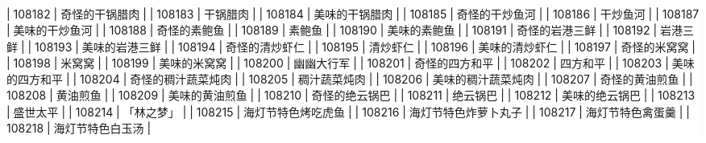 | 108182 | 奇怪的干锅腊肉    |
| 108183 | 干锅腊肉       |
| 108184 | 美味的干锅腊肉    |
| 108185 | 奇怪的干炒鱼河    |
| 108186 | 干炒鱼河       |
| 108187 | 美味的干炒鱼河    |
| 108188 | 奇怪的素鲍鱼     |
| 108189 | 素鲍鱼        |
| 108190 | 美味的素鲍鱼     |
| 108191 | 奇怪的岩港三鲜    |
| 108192 | 岩港三鲜       |
| 108193 | 美味的岩港三鲜    |
| 108194 | 奇怪的清炒虾仁    |
| 108195 | 清炒虾仁       |
| 108196 | 美味的清炒虾仁    |
| 108197 | 奇怪的米窝窝     |
| 108198 | 米窝窝        |
| 108199 | 美味的米窝窝     |
| 108200 | 幽幽大行军      |
| 108201 | 奇怪的四方和平    |
| 108202 | 四方和平       |
| 108203 | 美味的四方和平    |
| 108204 | 奇怪的稠汁蔬菜炖肉  |
| 108205 | 稠汁蔬菜炖肉     |
| 108206 | 美味的稠汁蔬菜炖肉  |
| 108207 | 奇怪的黄油煎鱼    |
| 108208 | 黄油煎鱼       |
| 108209 | 美味的黄油煎鱼    |
| 108210 | 奇怪的绝云锅巴    |
| 108211 | 绝云锅巴       |
| 108212 | 美味的绝云锅巴    |
| 108213 | 盛世太平       |
| 108214 | 「林之梦」      |
| 108215 | 海灯节特色烤吃虎鱼  |
| 108216 | 海灯节特色炸萝卜丸子 |
| 108217 | 海灯节特色禽蛋羹   |
| 108218 | 海灯节特色白玉汤   |